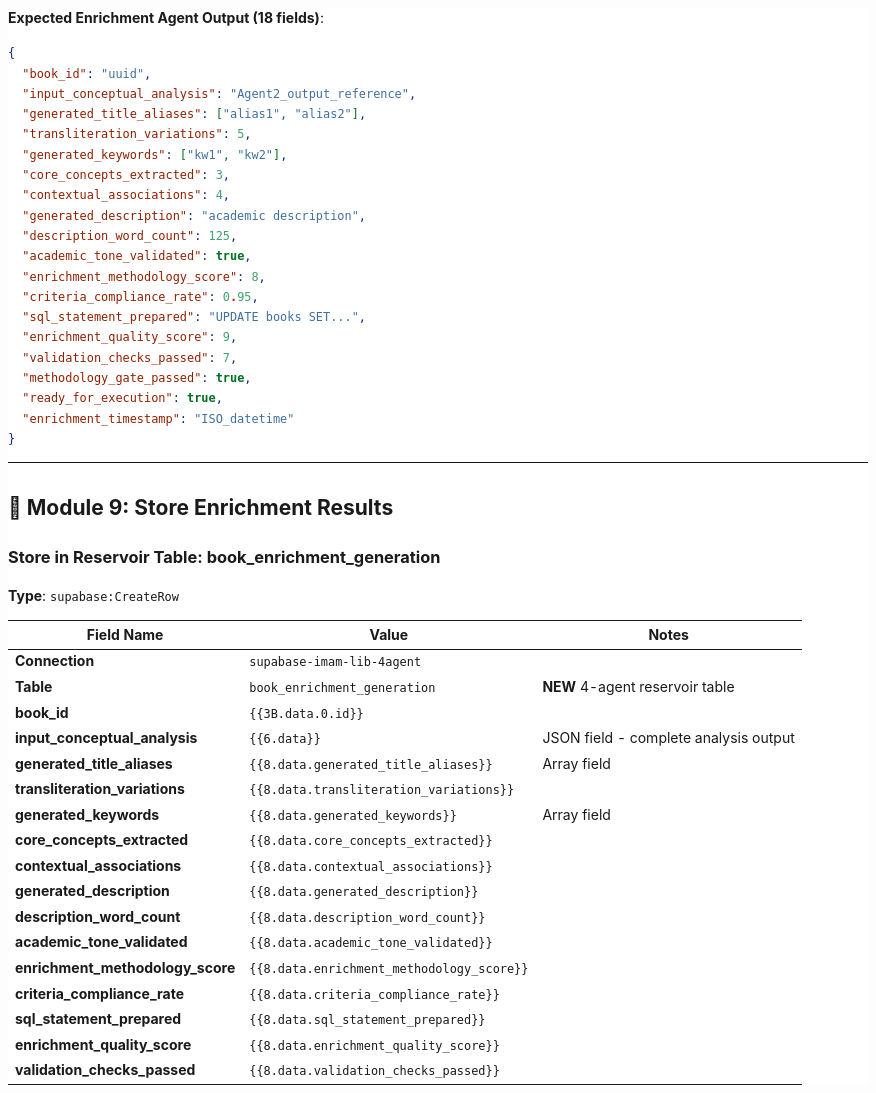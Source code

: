 **Expected Enrichment Agent Output (18 fields)**:
```json
{
  "book_id": "uuid",
  "input_conceptual_analysis": "Agent2_output_reference",
  "generated_title_aliases": ["alias1", "alias2"],
  "transliteration_variations": 5,
  "generated_keywords": ["kw1", "kw2"],
  "core_concepts_extracted": 3,
  "contextual_associations": 4,
  "generated_description": "academic description",
  "description_word_count": 125,
  "academic_tone_validated": true,
  "enrichment_methodology_score": 8,
  "criteria_compliance_rate": 0.95,
  "sql_statement_prepared": "UPDATE books SET...",
  "enrichment_quality_score": 9,
  "validation_checks_passed": 7,
  "methodology_gate_passed": true,
  "ready_for_execution": true,
  "enrichment_timestamp": "ISO_datetime"
}
```

---

## 💾 **Module 9: Store Enrichment Results**

### **Store in Reservoir Table: book_enrichment_generation**
**Type**: `supabase:CreateRow`

| Field Name | Value | Notes |
|------------|-------|-------|
| **Connection** | `supabase-imam-lib-4agent` | |
| **Table** | `book_enrichment_generation` | **NEW** 4-agent reservoir table |
| **book_id** | `{{3B.data.0.id}}` | |
| **input_conceptual_analysis** | `{{6.data}}` | JSON field - complete analysis output |
| **generated_title_aliases** | `{{8.data.generated_title_aliases}}` | Array field |
| **transliteration_variations** | `{{8.data.transliteration_variations}}` | |
| **generated_keywords** | `{{8.data.generated_keywords}}` | Array field |
| **core_concepts_extracted** | `{{8.data.core_concepts_extracted}}` | |
| **contextual_associations** | `{{8.data.contextual_associations}}` | |
| **generated_description** | `{{8.data.generated_description}}` | |
| **description_word_count** | `{{8.data.description_word_count}}` | |
| **academic_tone_validated** | `{{8.data.academic_tone_validated}}` | |
| **enrichment_methodology_score** | `{{8.data.enrichment_methodology_score}}` | |
| **criteria_compliance_rate** | `{{8.data.criteria_compliance_rate}}` | |
| **sql_statement_prepared** | `{{8.data.sql_statement_prepared}}` | |
| **enrichment_quality_score** | `{{8.data.enrichment_quality_score}}` | |
| **validation_checks_passed** | `{{8.data.validation_checks_passed}}` | |